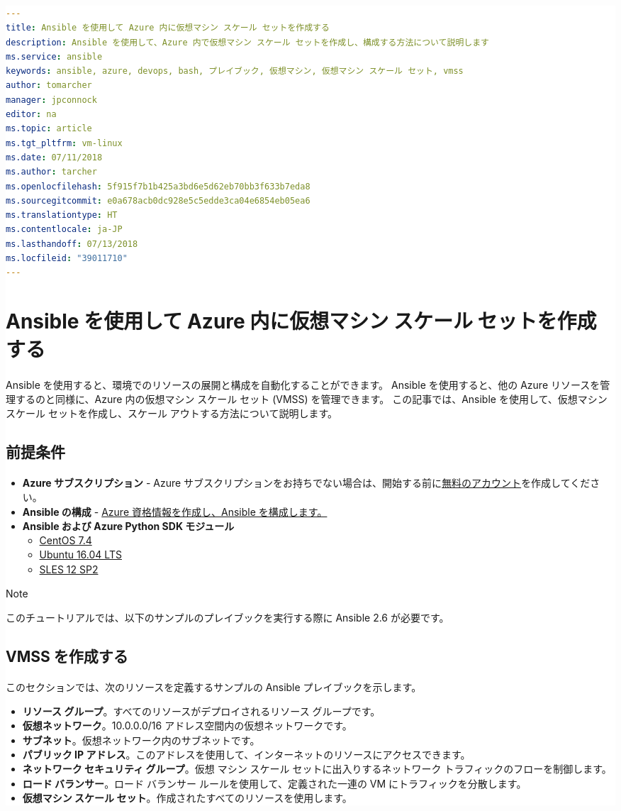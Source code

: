 ```yaml
---
title: Ansible を使用して Azure 内に仮想マシン スケール セットを作成する
description: Ansible を使用して、Azure 内で仮想マシン スケール セットを作成し、構成する方法について説明します
ms.service: ansible
keywords: ansible, azure, devops, bash, プレイブック, 仮想マシン, 仮想マシン スケール セット, vmss
author: tomarcher
manager: jpconnock
editor: na
ms.topic: article
ms.tgt_pltfrm: vm-linux
ms.date: 07/11/2018
ms.author: tarcher
ms.openlocfilehash: 5f915f7b1b425a3bd6e5d62eb70bb3f633b7eda8
ms.sourcegitcommit: e0a678acb0dc928e5c5edde3ca04e6854eb05ea6
ms.translationtype: HT
ms.contentlocale: ja-JP
ms.lasthandoff: 07/13/2018
ms.locfileid: "39011710"
---
```

# <a name="create-virtual-machine-scale-sets-in-azure-using-ansible"></a>Ansible を使用して Azure 内に仮想マシン スケール セットを作成する
Ansible を使用すると、環境でのリソースの展開と構成を自動化することができます。 Ansible を使用すると、他の Azure リソースを管理するのと同様に、Azure 内の仮想マシン スケール セット (VMSS) を管理できます。 この記事では、Ansible を使用して、仮想マシン スケール セットを作成し、スケール アウトする方法について説明します。 

## <a name="prerequisites"></a>前提条件
- **Azure サブスクリプション** - Azure サブスクリプションをお持ちでない場合は、開始する前に[無料のアカウント](https://azure.microsoft.com/free/?ref=microsoft.com&utm_source=microsoft.com&utm_medium=docs&utm_campaign=visualstudio)を作成してください。
- **Ansible の構成** - [Azure 資格情報を作成し、Ansible を構成します。](../virtual-machines/linux/ansible-install-configure.md#create-azure-credentials)
- **Ansible および Azure Python SDK モジュール** 
  - [CentOS 7.4](../virtual-machines/linux/ansible-install-configure.md#centos-74)
  - [Ubuntu 16.04 LTS](../virtual-machines/linux/ansible-install-configure.md#ubuntu-1604-lts)
  - [SLES 12 SP2](../virtual-machines/linux/ansible-install-configure.md#sles-12-sp2)

> [!Note]
> このチュートリアルでは、以下のサンプルのプレイブックを実行する際に Ansible 2.6 が必要です。 

## <a name="create-a-vmss"></a>VMSS を作成する
このセクションでは、次のリソースを定義するサンプルの Ansible プレイブックを示します。
- **リソース グループ**。すべてのリソースがデプロイされるリソース グループです。
- **仮想ネットワーク**。10.0.0.0/16 アドレス空間内の仮想ネットワークです。
- **サブネット**。仮想ネットワーク内のサブネットです。
- **パブリック IP アドレス**。このアドレスを使用して、インターネットのリソースにアクセスできます。
- **ネットワーク セキュリティ グループ**。仮想 マシン スケール セットに出入りするネットワーク トラフィックのフローを制御します。
- **ロード バランサー**。ロード バランサー ルールを使用して、定義された一連の VM にトラフィックを分散します。
- **仮想マシン スケール セット**。作成されたすべてのリソースを使用します。
